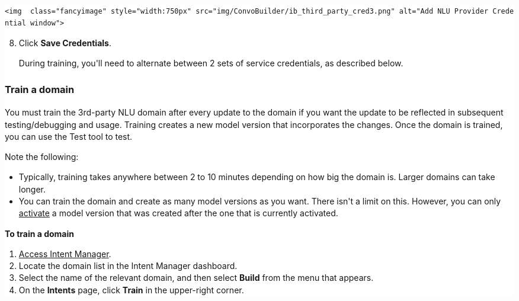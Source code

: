     <img  class="fancyimage" style="width:750px" src="img/ConvoBuilder/ib_third_party_cred3.png" alt="Add NLU Provider Credential window">

8. Click **Save Credentials**.

    During training, you'll need to alternate between 2 sets of service credentials, as described below.

### Train a domain

You must train the 3rd-party NLU domain after every update to the domain if you want the update to be reflected in subsequent testing/debugging and usage. Training creates a new model version that incorporates the changes. Once the domain is trained, you can use the Test tool to test.

Note the following:

* Typically, training takes anywhere between 2 to 10 minutes depending on how big the domain is. Larger domains can take longer.
* You can train the domain and create as many model versions as you want. There isn't a limit on this. However, you can only [activate](intent-manager-build-versions.html#activate-a-model-version) a model version that was created after the one that is currently activated.

**To train a domain**

1. [Access Intent Manager](intent-manager-overview.html#access-intent-manager).
2. Locate the domain list in the Intent Manager dashboard.
3. Select the name of the relevant domain, and then select **Build** from the menu that appears.
4. On the **Intents** page, click **Train** in the upper-right corner.
